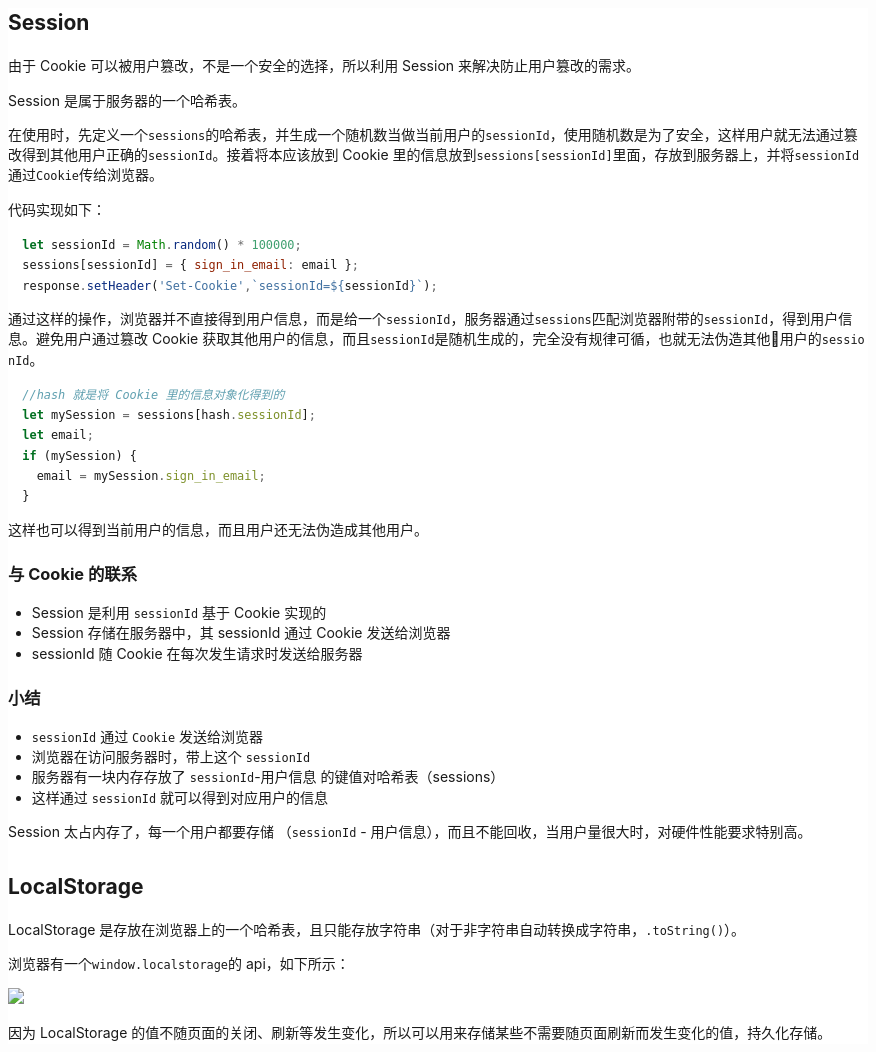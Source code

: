 
## Session

由于 Cookie 可以被用户篡改，不是一个安全的选择，所以利用 Session 来解决防止用户篡改的需求。

Session 是属于服务器的一个哈希表。

在使用时，先定义一个`sessions`的哈希表，并生成一个随机数当做当前用户的`sessionId`，使用随机数是为了安全，这样用户就无法通过篡改得到其他用户正确的`sessionId`。接着将本应该放到 Cookie 里的信息放到`sessions[sessionId]`里面，存放到服务器上，并将`sessionId`通过`Cookie`传给浏览器。

代码实现如下：

```JavaScript
  let sessionId = Math.random() * 100000;
  sessions[sessionId] = { sign_in_email: email };
  response.setHeader('Set-Cookie',`sessionId=${sessionId}`);
```

通过这样的操作，浏览器并不直接得到用户信息，而是给一个`sessionId`，服务器通过`sessions`匹配浏览器附带的`sessionId`，得到用户信息。避免用户通过篡改 Cookie 获取其他用户的信息，而且`sessionId`是随机生成的，完全没有规律可循，也就无法伪造其他用户的`sessionId`。

```JavaScript
  //hash 就是将 Cookie 里的信息对象化得到的
  let mySession = sessions[hash.sessionId];
  let email;
  if (mySession) {
    email = mySession.sign_in_email;
  }
```

这样也可以得到当前用户的信息，而且用户还无法伪造成其他用户。

### 与 Cookie 的联系

- Session 是利用 `sessionId` 基于 Cookie 实现的
- Session 存储在服务器中，其 sessionId 通过 Cookie 发送给浏览器
- sessionId 随 Cookie 在每次发生请求时发送给服务器

### 小结

- `sessionId` 通过 `Cookie` 发送给浏览器
- 浏览器在访问服务器时，带上这个 `sessionId`
- 服务器有一块内存存放了 `sessionId`-用户信息 的键值对哈希表（sessions）
- 这样通过 `sessionId` 就可以得到对应用户的信息

Session 太占内存了，每一个用户都要存储 （`sessionId` - 用户信息），而且不能回收，当用户量很大时，对硬件性能要求特别高。

##  LocalStorage

LocalStorage 是存放在浏览器上的一个哈希表，且只能存放字符串（对于非字符串自动转换成字符串，`.toString()`）。

浏览器有一个`window.localstorage`的 api，如下所示：

![](https://i.loli.net/2018/07/30/5b5f2c0761e0e.png)

因为 LocalStorage 的值不随页面的关闭、刷新等发生变化，所以可以用来存储某些不需要随页面刷新而发生变化的值，持久化存储。
